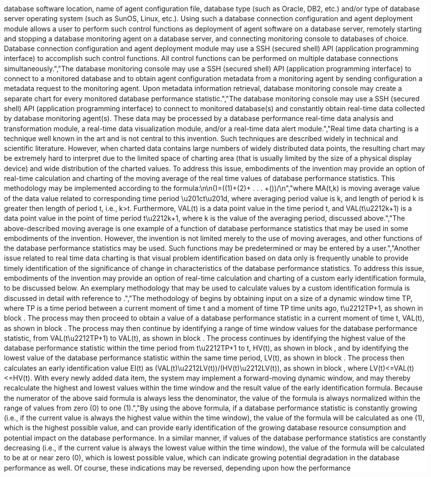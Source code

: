 database software location, name of agent configuration file, database type (such as Oracle, DB2, etc.) and\/or type of database server operating system (such as SunOS, Linux, etc.). Using such a database connection configuration and agent deployment module allows a user to perform such control functions as deployment of agent software on a database server, remotely starting and stopping a database monitoring agent on a database server, and connecting monitoring console to databases of choice. Database connection configuration and agent deployment module may use a SSH (secured shell) API (application programming interface) to accomplish such control functions. All control functions can be performed on multiple database connections simultaneously.","The database monitoring console may use a SSH (secured shell) API (application programming interface) to connect to a monitored database and to obtain agent configuration metadata from a monitoring agent by sending configuration a metadata request to the monitoring agent. Upon metadata information retrieval, database monitoring console may create a separate chart for every monitored database performance statistic.","The database monitoring console may use a SSH (secured shell) API (application programming interface) to connect to monitored database(s) and constantly obtain real-time data collected by database monitoring agent(s). These data may be processed by a database performance real-time data analysis and transformation module, a real-time data visualization module, and\/or a real-time data alert module.","Real time data charting is a technique well known in the art and is not central to this invention. Such techniques are described widely in technical and scientific literature. However, when charted data contains large numbers of widely distributed data points, the resulting chart may be extremely hard to interpret due to the limited space of charting area (that is usually limited by the size of a physical display device) and wide distribution of the charted values. To address this issue, embodiments of the invention may provide an option of real-time calculation and charting of the moving average of the real time values of database performance statistics. This methodology may be implemented according to the formula:\n\n()=((1)+(2)+ . . . +())\/\n","where MA(t,k) is moving average value of the data value related to corresponding time period \u201ct\u201d, where averaging period value is k, and length of period k is greater then length of period t, i.e., k>t. Furthermore, VAL(t) is a data point value in the time period t, and VAL(t\u2212k+1) is a data point value in the point of time period t\u2212k+1, where k is the value of the averaging period, discussed above.","The above-described moving average is one example of a function of database performance statistics that may be used in some embodiments of the invention. However, the invention is not limited merely to the use of moving averages, and other functions of the database performance statistics may be used. Such functions may be predetermined or may be entered by a user.","Another issue related to real time data charting is that visual problem identification based on data only is frequently unable to provide timely identification of the significance of change in characteristics of the database performance statistics. To address this issue, embodiments of the invention may provide an option of real-time calculation and charting of a custom early identification formula, to be discussed below. An exemplary methodology that may be used to calculate values by a custom identification formula is discussed in detail with reference to .","The methodology of  begins by obtaining input on a size of a dynamic window time TP, where TP is a time period between a current moment of time t and a moment of time TP time units ago, t\u2212TP+1, as shown in block . The process may then proceed to obtain a value of a database performance statistic in a current moment of time t, VAL(t), as shown in block . The process may then continue by identifying a range of time window values for the database performance statistic, from VAL(t\u2212TP+1) to VAL(t), as shown in block . The process continues by identifying the highest value of the database performance statistic within the time period from t\u2212TP+1 to t, HV(t), as shown in block , and by identifying the lowest value of the database performance statistic within the same time period, LV(t), as shown in block . The process then calculates an early identification value EI(t) as (VAL(t)\u2212LV(t))\/(HV(t)\u2212LV(t)), as shown in block , where LV(t)<=VAL(t)<=HV(t). With every newly added data item, the system may implement a forward-moving dynamic window, and may thereby recalculate the highest and lowest values within the time window and the result value of the early identification formula. Because the numerator of the above said formula is always less the denominator, the value of the formula is always normalized within the range of values from zero (0) to one (1).","By using the above formula, if a database performance statistic is constantly growing (i.e., if the current value is always the highest value within the time window), the value of the formula will be calculated as one (1), which is the highest possible value, and can provide early identification of the growing database resource consumption and potential impact on the database performance. In a similar manner, if values of the database performance statistics are constantly decreasing (i.e., if the current value is always the lowest value within the time window), the value of the formula will be calculated to be at or near zero (0), which is lowest possible value, which can indicate growing potential degradation in the database performance as well. Of course, these indications may be reversed, depending upon how the performance